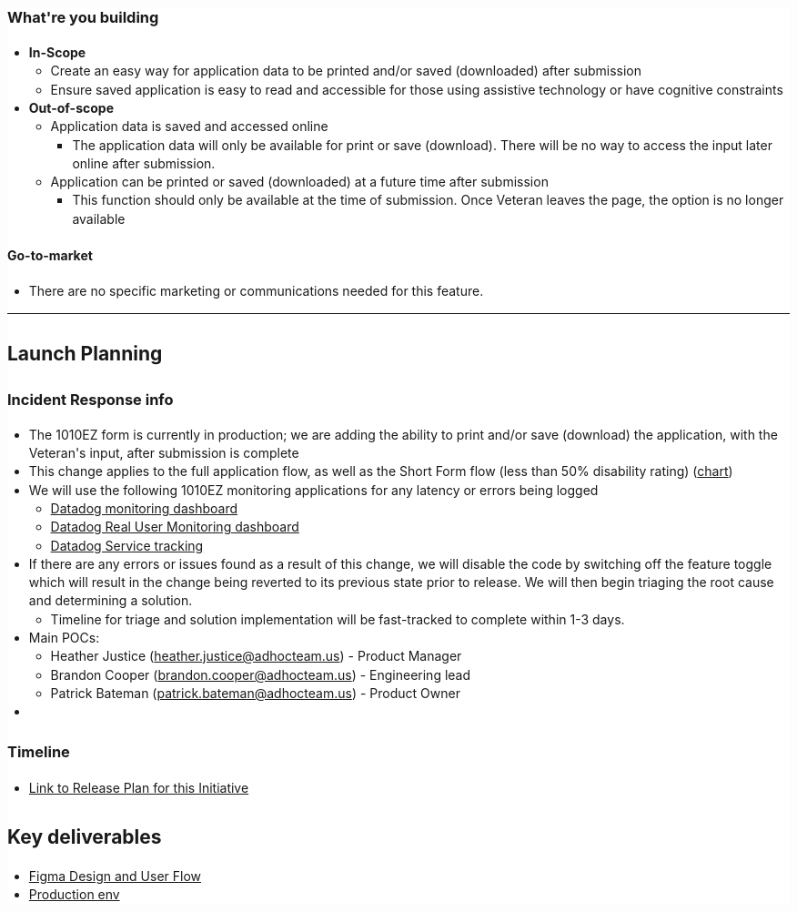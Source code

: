 ### What're you building

- **In-Scope**
     - Create an easy way for application data to be printed and/or saved (downloaded) after submission
     - Ensure saved application is easy to read and accessible for those using assistive technology or have cognitive constraints
- **Out-of-scope**
     - Application data is saved and accessed online
          - The application data will only be available for print or save (download).  There will be no way to access the input later online after submission.
     - Application can be printed or saved (downloaded) at a future time after submission
          - This function should only be available at the time of submission.  Once Veteran leaves the page, the option is no longer available 
#### Go-to-market 

- There are no specific marketing or communications needed for this feature.
--- 

## Launch Planning

### Incident Response info
- The 1010EZ form is currently in production; we are adding the ability to print and/or save (download) the application, with the Veteran's input, after submission is complete
- This change applies to the full application flow, as well as the Short Form flow (less than 50% disability rating) ([chart](https://www.sketch.com/s/da85cf44-4503-4e98-834e-ff068b242ef6/a/zxZzO2l))
- We will use the following 1010EZ monitoring applications for any latency or errors being logged
     - [Datadog monitoring dashboard](https://app.datadoghq.com/dashboard/8it-wik-f5q/vsa-1010-team)
     - [Datadog Real User Monitoring dashboard](https://vagov.ddog-gov.com/rum/performance-monitoring?query=%40application.id%3A9d5155fd-8623-4bc9-8580-ad8ec2cdd7fa&from_ts=1687971959215&to_ts=1688058359215&live=true)
     - [Datadog Service tracking](https://vagov.ddog-gov.com/apm/resource/healthcare-application/rack.request/fed2018843dbdd46?query=env%3Aeks-staging%20operation_name%3Arack.request%20resource_name%3A%22V0%3A%3AHealthCareApplicationsController%23download_pdf%22%20service%3Ahealthcare-application&env=eks-prod&fromUser=false&start=1744641831958&end=1745246631958&paused=false)
- If there are any errors or issues found as a result of this change, we will disable the code by switching off the feature toggle which will result in the change being reverted to its previous state prior to release.  We will then begin triaging the root cause and determining a solution.
     - Timeline for triage and solution implementation will be fast-tracked to complete within 1-3 days.
- Main POCs:
     - Heather Justice (heather.justice@adhocteam.us) - Product Manager
     - Brandon Cooper (brandon.cooper@adhocteam.us) - Engineering lead
     - Patrick Bateman (patrick.bateman@adhocteam.us) - Product Owner
- 
### Timeline 
* [Link to Release Plan for this Initiative](https://github.com/department-of-veterans-affairs/va.gov-team/blob/master/products/health-care/application/va-application/Printable%20application%20data/Print_save%20PDF%20-%20Release%20Plan.md)

## Key deliverables
- [Figma Design and User Flow](https://www.figma.com/design/UljiHam46o5DItC5iDgmPd/10-10EZ?node-id=8542-43880&p=f&t=7tGwC8uLqFhra4H1-0)
- [Production env](https://www.va.gov/health-care/apply-for-health-care-form-10-10ez/introduction)
